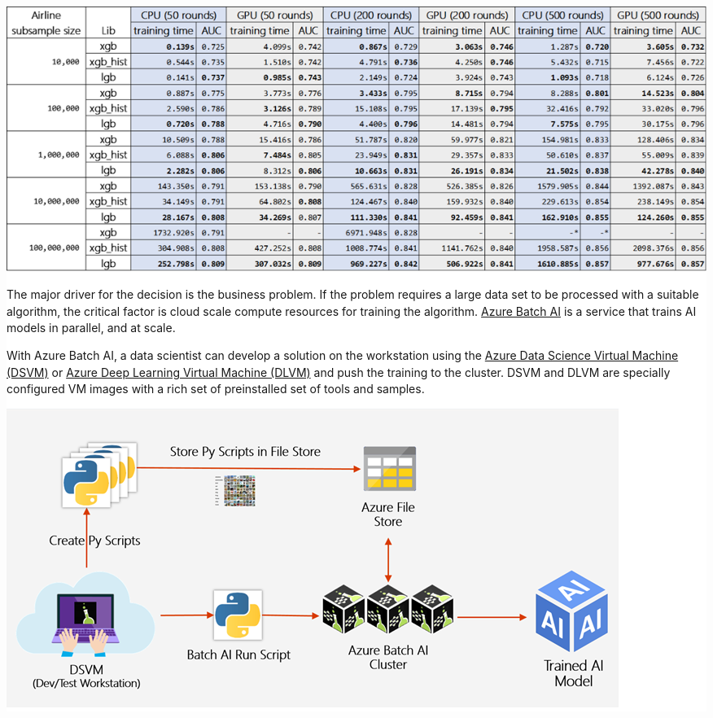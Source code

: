 ![](assets/bigcompute-assets/vmsizes.png)

The major driver for the decision is the business problem. If the problem
requires a large data set to be processed with a suitable algorithm, the
critical factor is cloud scale compute resources for training the algorithm.
[Azure Batch
AI](https://azure.microsoft.com/en-us/services/batch-ai/?WT.mc_id=computeinmanufacturing-docs-ercenk)
is a service that trains AI models in parallel, and at scale.

With Azure Batch AI, a data scientist can develop a solution on the workstation
using the [Azure Data Science Virtual Machine
(DSVM)](https://docs.microsoft.com/en-us/azure/machine-learning/data-science-virtual-machine/overview?WT.mc_id=computeinmanufacturing-docs-ercenk)
or [Azure Deep Learning Virtual Machine
(DLVM)](https://docs.microsoft.com/en-us/azure/machine-learning/data-science-virtual-machine/deep-learning-dsvm-overview?WT.mc_id=computeinmanufacturing-docs-ercenk)
and push the training to the cluster. DSVM and DLVM are specially configured VM
images with a rich set of preinstalled set of tools and samples.

![](assets/bigcompute-assets/azurebatchai.png)
